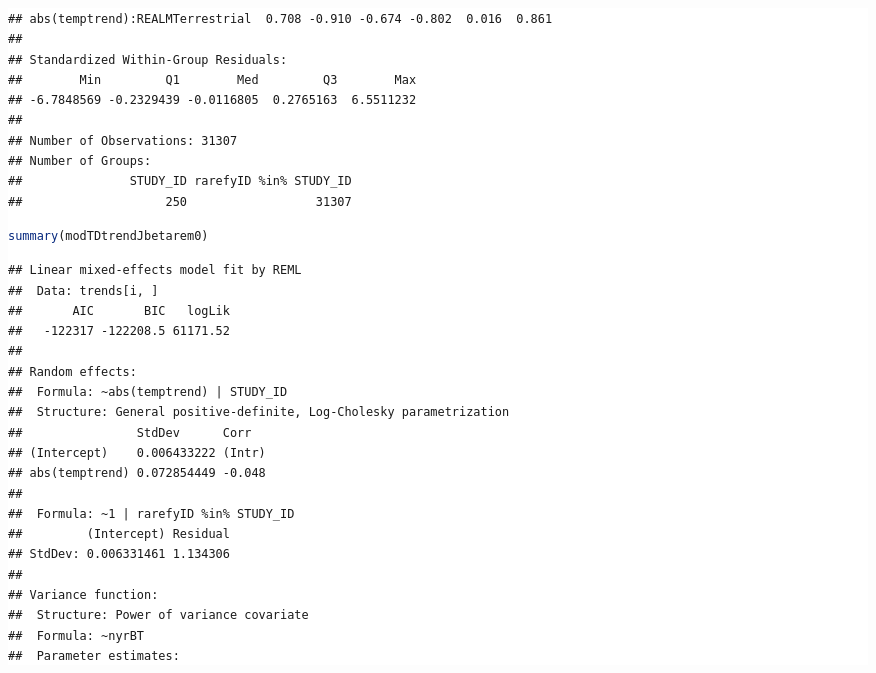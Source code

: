     ## abs(temptrend):REALMTerrestrial  0.708 -0.910 -0.674 -0.802  0.016  0.861    
    ## 
    ## Standardized Within-Group Residuals:
    ##        Min         Q1        Med         Q3        Max 
    ## -6.7848569 -0.2329439 -0.0116805  0.2765163  6.5511232 
    ## 
    ## Number of Observations: 31307
    ## Number of Groups: 
    ##               STUDY_ID rarefyID %in% STUDY_ID 
    ##                    250                  31307

``` r
summary(modTDtrendJbetarem0)
```

    ## Linear mixed-effects model fit by REML
    ##  Data: trends[i, ] 
    ##       AIC       BIC   logLik
    ##   -122317 -122208.5 61171.52
    ## 
    ## Random effects:
    ##  Formula: ~abs(temptrend) | STUDY_ID
    ##  Structure: General positive-definite, Log-Cholesky parametrization
    ##                StdDev      Corr  
    ## (Intercept)    0.006433222 (Intr)
    ## abs(temptrend) 0.072854449 -0.048
    ## 
    ##  Formula: ~1 | rarefyID %in% STUDY_ID
    ##         (Intercept) Residual
    ## StdDev: 0.006331461 1.134306
    ## 
    ## Variance function:
    ##  Structure: Power of variance covariate
    ##  Formula: ~nyrBT 
    ##  Parameter estimates: